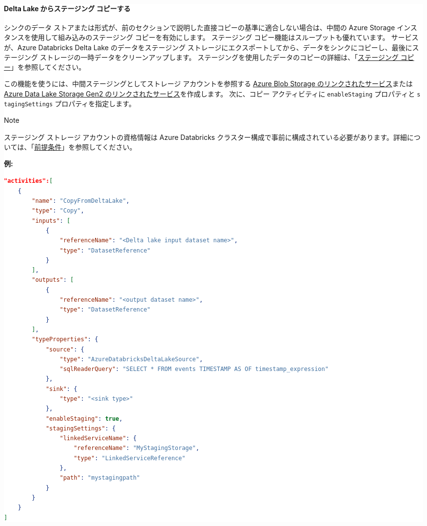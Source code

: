 #### <a name="staged-copy-from-delta-lake"></a>Delta Lake からステージング コピーする

シンクのデータ ストアまたは形式が、前のセクションで説明した直接コピーの基準に適合しない場合は、中間の Azure Storage インスタンスを使用して組み込みのステージング コピーを有効にします。 ステージング コピー機能はスループットも優れています。 サービスが、Azure Databricks Delta Lake のデータをステージング ストレージにエクスポートしてから、データをシンクにコピーし、最後にステージング ストレージの一時データをクリーンアップします。 ステージングを使用したデータのコピーの詳細は、「[ステージング コピー](copy-activity-performance-features.md#staged-copy)」を参照してください。

この機能を使うには、中間ステージングとしてストレージ アカウントを参照する [Azure Blob Storage のリンクされたサービス](connector-azure-blob-storage.md#linked-service-properties)または [Azure Data Lake Storage Gen2 のリンクされたサービス](connector-azure-data-lake-storage.md#linked-service-properties)を作成します。 次に、コピー アクティビティに `enableStaging` プロパティと `stagingSettings` プロパティを指定します。

>[!NOTE]
>ステージング ストレージ アカウントの資格情報は Azure Databricks クラスター構成で事前に構成されている必要があります。詳細については、「[前提条件](#prerequisites)」を参照してください。

**例:**

```json
"activities":[
    {
        "name": "CopyFromDeltaLake",
        "type": "Copy",
        "inputs": [
            {
                "referenceName": "<Delta lake input dataset name>",
                "type": "DatasetReference"
            }
        ],
        "outputs": [
            {
                "referenceName": "<output dataset name>",
                "type": "DatasetReference"
            }
        ],
        "typeProperties": {
            "source": {
                "type": "AzureDatabricksDeltaLakeSource",
                "sqlReaderQuery": "SELECT * FROM events TIMESTAMP AS OF timestamp_expression"
            },
            "sink": {
                "type": "<sink type>"
            },
            "enableStaging": true,
            "stagingSettings": {
                "linkedServiceName": {
                    "referenceName": "MyStagingStorage",
                    "type": "LinkedServiceReference"
                },
                "path": "mystagingpath"
            }
        }
    }
]
```
